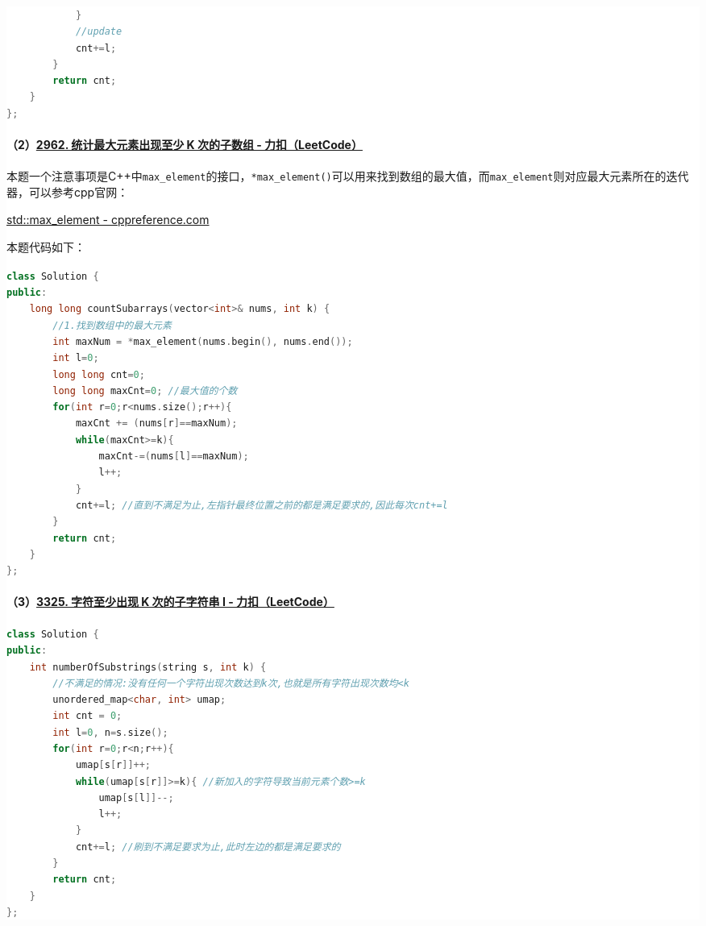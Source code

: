 ```C++
            }
            //update
            cnt+=l;
        }
        return cnt;
    }
};
```



#### （2）[2962. 统计最大元素出现至少 K 次的子数组 - 力扣（LeetCode）](https://leetcode.cn/problems/count-subarrays-where-max-element-appears-at-least-k-times/description/)

本题一个注意事项是C++中`max_element`的接口，`*max_element()`可以用来找到数组的最大值，而`max_element`则对应最大元素所在的迭代器，可以参考cpp官网：

[std::max_element - cppreference.com](https://en.cppreference.com/w/cpp/algorithm/max_element)

本题代码如下：

```c++
class Solution {
public:
    long long countSubarrays(vector<int>& nums, int k) {
        //1.找到数组中的最大元素
        int maxNum = *max_element(nums.begin(), nums.end());
        int l=0;
        long long cnt=0;
        long long maxCnt=0; //最大值的个数
        for(int r=0;r<nums.size();r++){
            maxCnt += (nums[r]==maxNum);
            while(maxCnt>=k){
                maxCnt-=(nums[l]==maxNum);
                l++;
            }
            cnt+=l; //直到不满足为止,左指针最终位置之前的都是满足要求的,因此每次cnt+=l
        }
        return cnt;
    }
};
```



#### （3）[3325. 字符至少出现 K 次的子字符串 I - 力扣（LeetCode）](https://leetcode.cn/problems/count-substrings-with-k-frequency-characters-i/description/)

```c++
class Solution {
public:
    int numberOfSubstrings(string s, int k) {
        //不满足的情况:没有任何一个字符出现次数达到k次,也就是所有字符出现次数均<k
        unordered_map<char, int> umap;
        int cnt = 0;
        int l=0, n=s.size();
        for(int r=0;r<n;r++){
            umap[s[r]]++;
            while(umap[s[r]]>=k){ //新加入的字符导致当前元素个数>=k
                umap[s[l]]--;
                l++;
            }   
            cnt+=l; //刷到不满足要求为止,此时左边的都是满足要求的
        }
        return cnt;
    }
};
```